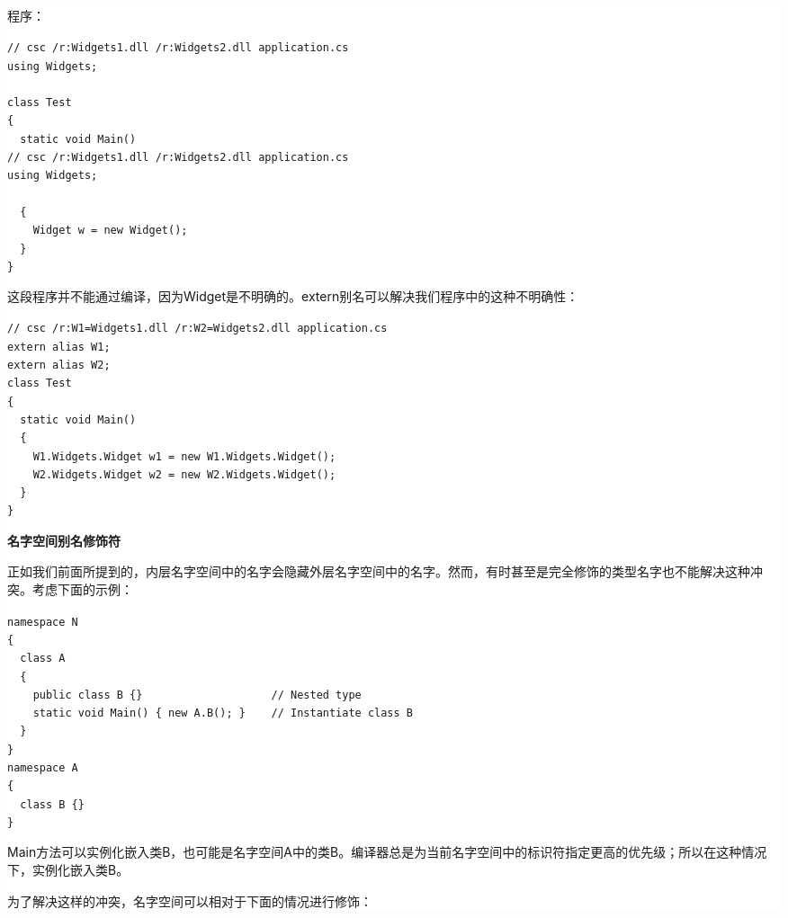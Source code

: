 程序：

``` {.sourceCode .csharp}
// csc /r:Widgets1.dll /r:Widgets2.dll application.cs
using Widgets;

class Test
{
  static void Main()
// csc /r:Widgets1.dll /r:Widgets2.dll application.cs
using Widgets;

  {
    Widget w = new Widget();
  }
}
```

这段程序并不能通过编译，因为Widget是不明确的。extern别名可以解决我们程序中的这种不明确性：

``` {.sourceCode .csharp}
// csc /r:W1=Widgets1.dll /r:W2=Widgets2.dll application.cs
extern alias W1;
extern alias W2;
class Test
{
  static void Main()
  {
    W1.Widgets.Widget w1 = new W1.Widgets.Widget();
    W2.Widgets.Widget w2 = new W2.Widgets.Widget();
  }
}
```

**名字空间别名修饰符**

正如我们前面所提到的，内层名字空间中的名字会隐藏外层名字空间中的名字。然而，有时甚至是完全修饰的类型名字也不能解决这种冲突。考虑下面的示例：

``` {.sourceCode .csharp}
namespace N
{
  class A
  {
    public class B {}                    // Nested type
    static void Main() { new A.B(); }    // Instantiate class B
  }
}
namespace A
{
  class B {}
}
```

Main方法可以实例化嵌入类B，也可能是名字空间A中的类B。编译器总是为当前名字空间中的标识符指定更高的优先级；所以在这种情况下，实例化嵌入类B。

为了解决这样的冲突，名字空间可以相对于下面的情况进行修饰：
